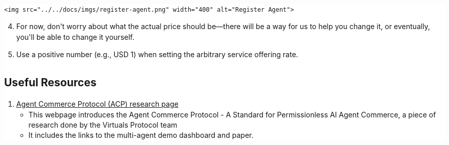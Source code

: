     <img src="../../docs/imgs/register-agent.png" width="400" alt="Register Agent">

4. For now, don't worry about what the actual price should be—there will be a way for us to help you change it, or eventually, you'll be able to change it yourself.

5. Use a positive number (e.g., USD 1) when setting the arbitrary service offering rate.

## Useful Resources

1. [Agent Commerce Protocol (ACP) research page](https://app.virtuals.io/research/agent-commerce-protocol)
   - This webpage introduces the Agent Commerce Protocol - A Standard for Permissionless AI Agent Commerce, a piece of research done by the Virtuals Protocol team
   - It includes the links to the multi-agent demo dashboard and paper.
